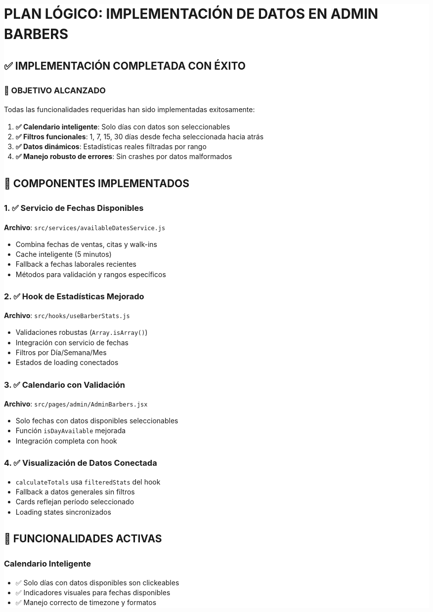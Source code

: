 # PLAN LÓGICO: IMPLEMENTACIÓN DE DATOS EN ADMIN BARBERS

## ✅ IMPLEMENTACIÓN COMPLETADA CON ÉXITO

### 🎯 OBJETIVO ALCANZADO
Todas las funcionalidades requeridas han sido implementadas exitosamente:

1. **✅ Calendario inteligente**: Solo días con datos son seleccionables
2. **✅ Filtros funcionales**: 1, 7, 15, 30 días desde fecha seleccionada hacia atrás  
3. **✅ Datos dinámicos**: Estadísticas reales filtradas por rango
4. **✅ Manejo robusto de errores**: Sin crashes por datos malformados

## 🔧 COMPONENTES IMPLEMENTADOS

### 1. ✅ Servicio de Fechas Disponibles
**Archivo**: `src/services/availableDatesService.js`
- Combina fechas de ventas, citas y walk-ins
- Cache inteligente (5 minutos)
- Fallback a fechas laborales recientes
- Métodos para validación y rangos específicos

### 2. ✅ Hook de Estadísticas Mejorado
**Archivo**: `src/hooks/useBarberStats.js`
- Validaciones robustas (`Array.isArray()`)
- Integración con servicio de fechas
- Filtros por Día/Semana/Mes
- Estados de loading conectados

### 3. ✅ Calendario con Validación
**Archivo**: `src/pages/admin/AdminBarbers.jsx`
- Solo fechas con datos disponibles seleccionables
- Función `isDayAvailable` mejorada
- Integración completa con hook

### 4. ✅ Visualización de Datos Conectada
- `calculateTotals` usa `filteredStats` del hook
- Fallback a datos generales sin filtros
- Cards reflejan período seleccionado
- Loading states sincronizados

## 🚀 FUNCIONALIDADES ACTIVAS

### Calendario Inteligente
- ✅ Solo días con datos disponibles son clickeables
- ✅ Indicadores visuales para fechas disponibles
- ✅ Manejo correcto de timezone y formatos
